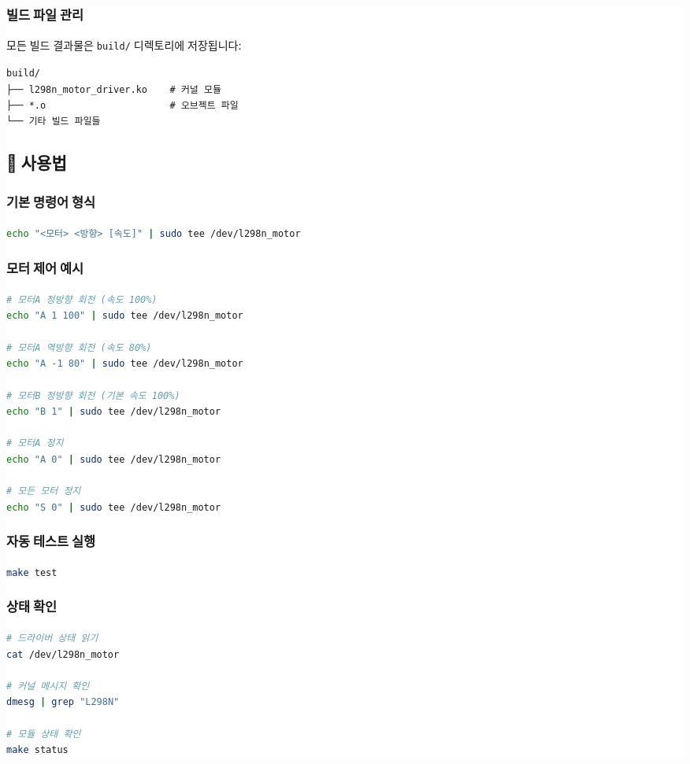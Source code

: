 ### 빌드 파일 관리
모든 빌드 결과물은 `build/` 디렉토리에 저장됩니다:
```
build/
├── l298n_motor_driver.ko    # 커널 모듈
├── *.o                      # 오브젝트 파일
└── 기타 빌드 파일들
```

## 🚗 사용법

### 기본 명령어 형식
```bash
echo "<모터> <방향> [속도]" | sudo tee /dev/l298n_motor
```

### 모터 제어 예시
```bash
# 모터A 정방향 회전 (속도 100%)
echo "A 1 100" | sudo tee /dev/l298n_motor

# 모터A 역방향 회전 (속도 80%)
echo "A -1 80" | sudo tee /dev/l298n_motor

# 모터B 정방향 회전 (기본 속도 100%)
echo "B 1" | sudo tee /dev/l298n_motor

# 모터A 정지
echo "A 0" | sudo tee /dev/l298n_motor

# 모든 모터 정지
echo "S 0" | sudo tee /dev/l298n_motor
```

### 자동 테스트 실행
```bash
make test
```

### 상태 확인
```bash
# 드라이버 상태 읽기
cat /dev/l298n_motor

# 커널 메시지 확인
dmesg | grep "L298N"

# 모듈 상태 확인
make status
```
